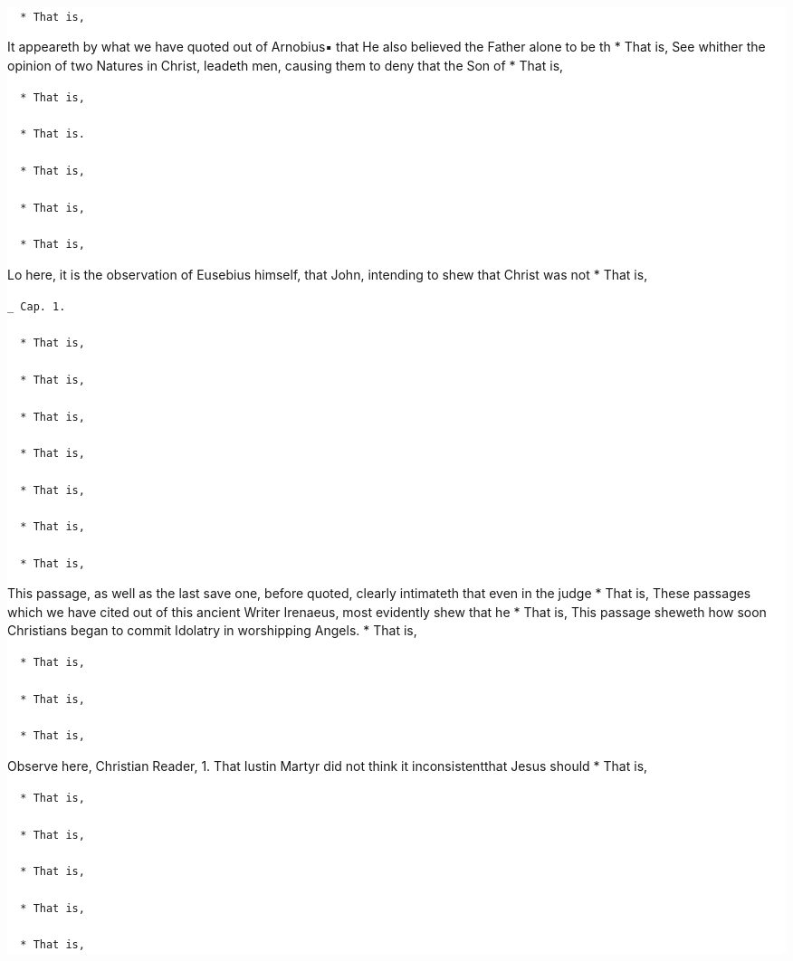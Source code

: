       * That is,
It appeareth by what we have quoted out of Arnobius▪ that He also believed the Father alone to be th
      * That is,
See whither the opinion of two Natures in Christ, leadeth men, causing them to deny that the Son of 
      * That is,

      * That is,

      * That is.

      * That is,

      * That is,

      * That is,
Lo here, it is the observation of Eusebius himself, that John, intending to shew that Christ was not
      * That is,

    _ Cap. 1.

      * That is,

      * That is,

      * That is,

      * That is,

      * That is,

      * That is,

      * That is,
This passage, as well as the last save one, before quoted, clearly intimateth that even in the judge
      * That is,
These passages which we have cited out of this ancient Writer Irenaeus, most evidently shew that he 
      * That is,
This passage sheweth how soon Christians began to commit Idolatry in worshipping Angels.
      * That is,

      * That is,

      * That is,

      * That is,
Observe here, Christian Reader, 1. That Iustin Martyr did not think it inconsistentthat Jesus should
      * That is,

      * That is,

      * That is,

      * That is,

      * That is,

      * That is,
